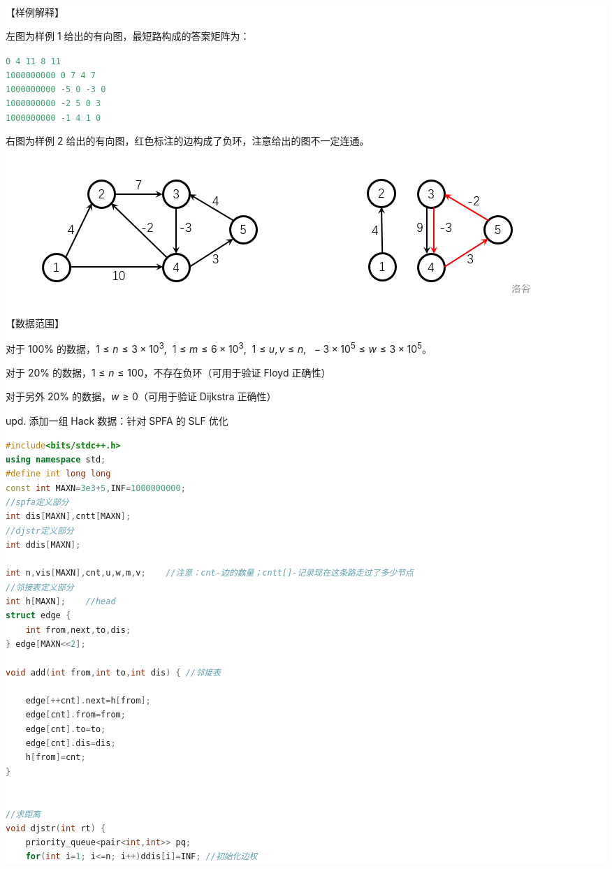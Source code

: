 【样例解释】

左图为样例 $1$ 给出的有向图，最短路构成的答案矩阵为：

```C++
0 4 11 8 11 
1000000000 0 7 4 7 
1000000000 -5 0 -3 0 
1000000000 -2 5 0 3 
1000000000 -1 4 1 0 
```

右图为样例 $2$ 给出的有向图，红色标注的边构成了负环，注意给出的图不一定连通。

![7lb35u4u.png](存图+++最短路+++负环+ebd313c0-da0e-4a67-83a8-4474cbcfdf9c/7lb35u4u.png)

【数据范围】

对于 $100\%$ 的数据，$1\leq n\leq 3\times 10^3,\ \ 1\leq m\leq 6\times 10^3,\ \ 1\leq u,v\leq n,\ \ -3\times 10^5\leq w\leq 3\times 10^5$。

对于 $20\%$ 的数据，$1\leq n\leq 100$，不存在负环（可用于验证 Floyd 正确性）

对于另外 $20\%$ 的数据，$w\ge 0$（可用于验证 Dijkstra 正确性）

upd. 添加一组 Hack 数据：针对 SPFA 的 SLF 优化

```C++
#include<bits/stdc++.h>
using namespace std;
#define int long long
const int MAXN=3e3+5,INF=1000000000;
//spfa定义部分
int dis[MAXN],cntt[MAXN];
//djstr定义部分
int ddis[MAXN];

int n,vis[MAXN],cnt,u,w,m,v;	//注意：cnt-边的数量；cntt[]-记录现在这条路走过了多少节点
//邻接表定义部分
int h[MAXN];	//head
struct edge {
	int from,next,to,dis;
} edge[MAXN<<2];

void add(int from,int to,int dis) {	//邻接表

	edge[++cnt].next=h[from];
	edge[cnt].from=from;
	edge[cnt].to=to;
	edge[cnt].dis=dis;
	h[from]=cnt;
}


//求距离
void djstr(int rt) {
	priority_queue<pair<int,int>> pq;
	for(int i=1; i<=n; i++)ddis[i]=INF;	//初始化边权
```